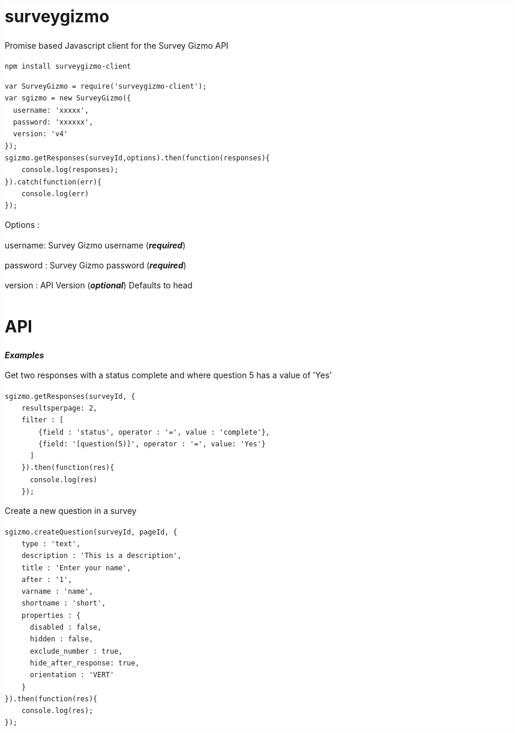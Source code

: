 # surveygizmo
Promise based Javascript client for the Survey Gizmo API

``npm install surveygizmo-client``

    var SurveyGizmo = require('surveygizmo-client');
    var sgizmo = new SurveyGizmo({
      username: 'xxxxx',
      password: 'xxxxxx',
      version: 'v4'
    });
    sgizmo.getResponses(surveyId,options).then(function(responses){
        console.log(responses);
    }).catch(function(err){
        console.log(err)
    });


Options :

  username: Survey Gizmo username (***required***)

  password : Survey Gizmo password (***required***)

  version : API Version (***optional***) Defaults to head

API
=======


***Examples***

Get two responses with a status complete and where question 5 has a value of 'Yes'

    sgizmo.getResponses(surveyId, {
        resultsperpage: 2,
        filter : [
            {field : 'status', operator : '=', value : 'complete'},
            {field: '[question(5)]', operator : '=', value: 'Yes'}
          ]
        }).then(function(res){
          console.log(res)
        });

Create a new question in a survey

    sgizmo.createQuestion(surveyId, pageId, {
        type : 'text',
        description : 'This is a description',
        title : 'Enter your name',
        after : '1',
        varname : 'name',
        shortname : 'short',
        properties : {
          disabled : false,
          hidden : false,
          exclude_number : true,
          hide_after_response: true,
          orientation : 'VERT'
        }
    }).then(function(res){
        console.log(res);
    });
